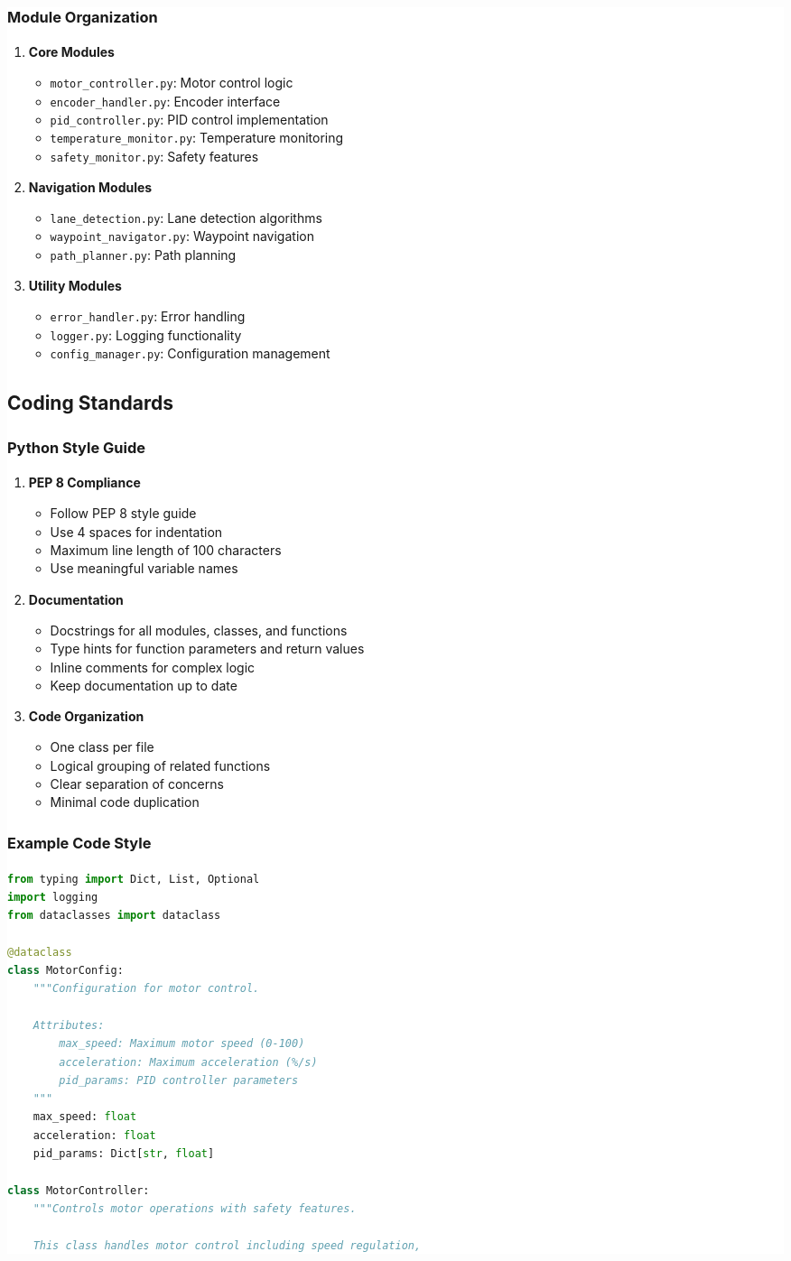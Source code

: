 ### Module Organization

1. **Core Modules**
   - `motor_controller.py`: Motor control logic
   - `encoder_handler.py`: Encoder interface
   - `pid_controller.py`: PID control implementation
   - `temperature_monitor.py`: Temperature monitoring
   - `safety_monitor.py`: Safety features

2. **Navigation Modules**
   - `lane_detection.py`: Lane detection algorithms
   - `waypoint_navigator.py`: Waypoint navigation
   - `path_planner.py`: Path planning

3. **Utility Modules**
   - `error_handler.py`: Error handling
   - `logger.py`: Logging functionality
   - `config_manager.py`: Configuration management

## Coding Standards

### Python Style Guide

1. **PEP 8 Compliance**
   - Follow PEP 8 style guide
   - Use 4 spaces for indentation
   - Maximum line length of 100 characters
   - Use meaningful variable names

2. **Documentation**
   - Docstrings for all modules, classes, and functions
   - Type hints for function parameters and return values
   - Inline comments for complex logic
   - Keep documentation up to date

3. **Code Organization**
   - One class per file
   - Logical grouping of related functions
   - Clear separation of concerns
   - Minimal code duplication

### Example Code Style

```python
from typing import Dict, List, Optional
import logging
from dataclasses import dataclass

@dataclass
class MotorConfig:
    """Configuration for motor control.
    
    Attributes:
        max_speed: Maximum motor speed (0-100)
        acceleration: Maximum acceleration (%/s)
        pid_params: PID controller parameters
    """
    max_speed: float
    acceleration: float
    pid_params: Dict[str, float]

class MotorController:
    """Controls motor operations with safety features.
    
    This class handles motor control including speed regulation,
```